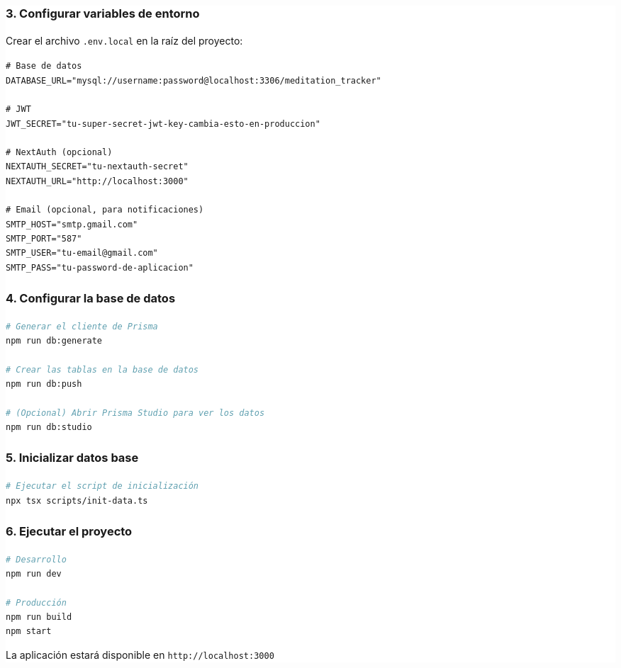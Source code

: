 ### 3. Configurar variables de entorno

Crear el archivo `.env.local` en la raíz del proyecto:

```env
# Base de datos
DATABASE_URL="mysql://username:password@localhost:3306/meditation_tracker"

# JWT
JWT_SECRET="tu-super-secret-jwt-key-cambia-esto-en-produccion"

# NextAuth (opcional)
NEXTAUTH_SECRET="tu-nextauth-secret"
NEXTAUTH_URL="http://localhost:3000"

# Email (opcional, para notificaciones)
SMTP_HOST="smtp.gmail.com"
SMTP_PORT="587"
SMTP_USER="tu-email@gmail.com"
SMTP_PASS="tu-password-de-aplicacion"
```

### 4. Configurar la base de datos

```bash
# Generar el cliente de Prisma
npm run db:generate

# Crear las tablas en la base de datos
npm run db:push

# (Opcional) Abrir Prisma Studio para ver los datos
npm run db:studio
```

### 5. Inicializar datos base

```bash
# Ejecutar el script de inicialización
npx tsx scripts/init-data.ts
```

### 6. Ejecutar el proyecto

```bash
# Desarrollo
npm run dev

# Producción
npm run build
npm start
```

La aplicación estará disponible en `http://localhost:3000`
